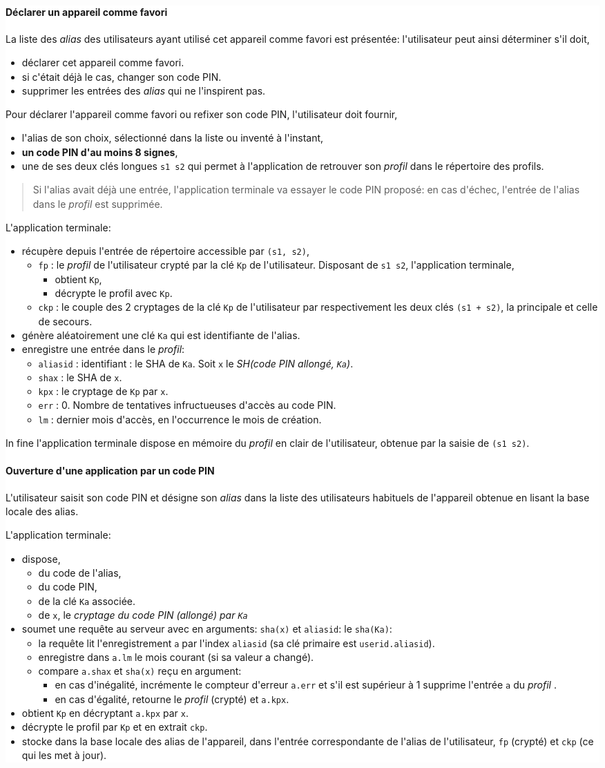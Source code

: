 #### Déclarer un appareil comme favori
La liste des _alias_ des utilisateurs ayant utilisé cet appareil comme favori est présentée: l'utilisateur peut ainsi déterminer s'il doit,
- déclarer cet appareil comme favori.
- si c'était déjà le cas, changer son code PIN.
- supprimer les entrées des _alias_ qui ne l'inspirent pas.

Pour déclarer l'appareil comme favori ou refixer son code PIN, l'utilisateur doit fournir,
- l'alias de son choix, sélectionné dans la liste ou inventé à l'instant,
- **un code PIN d'au moins 8 signes**,
- une de ses deux clés longues `s1 s2` qui permet à l'application de retrouver son _profil_ dans le répertoire des profils.

> Si l'alias avait déjà une entrée, l'application terminale va essayer le code PIN proposé: en cas d'échec, l'entrée de l'alias dans le _profil_ est supprimée.

L'application terminale:
- récupère depuis l'entrée de répertoire accessible par `(s1, s2)`,
  - `fp` : le _profil_ de l'utilisateur crypté par la clé `Kp` de l'utilisateur. Disposant de `s1 s2`, l'application terminale,
    - obtient `Kp`,
    - décrypte le profil avec `Kp`.
  - `ckp` : le couple des 2 cryptages de la clé `Kp` de l'utilisateur par respectivement les deux clés `(s1 + s2)`, la principale et celle de secours.
- génère aléatoirement une clé `Ka` qui est identifiante de l'alias.
- enregistre une entrée dans le _profil_:
  - `aliasid` : identifiant : le SHA de `Ka`. Soit `x` le _SH(code PIN allongé, `Ka`)_.
  - `shax` : le SHA de `x`.
  - `kpx` : le cryptage de `Kp` par `x`.
  - `err` : 0. Nombre de tentatives infructueuses d'accès au code PIN.
  - `lm` : dernier mois d'accès, en l'occurrence le mois de création.

In fine l'application terminale dispose en mémoire du _profil_ en clair de l'utilisateur, obtenue par la saisie de `(s1 s2)`.

#### Ouverture d'une application par un code PIN
L'utilisateur saisit son code PIN et désigne son _alias_ dans la liste des utilisateurs habituels de l'appareil obtenue en lisant la base locale des alias.

L'application terminale:
- dispose,
  - du code de l'alias, 
  - du code PIN, 
  - de la clé `Ka` associée.
  - de `x`, le _cryptage du code PIN (allongé) par `Ka`_
- soumet une requête au serveur avec en arguments: `sha(x)` et `aliasid`: le `sha(Ka)`:
  - la requête lit l'enregistrement `a` par l'index `aliasid` (sa clé primaire est `userid.aliasid`).
  - enregistre dans `a.lm` le mois courant (si sa valeur a changé).
  - compare `a.shax` et `sha(x)` reçu en argument:
    - en cas d'inégalité, incrémente le compteur d'erreur `a.err` et s'il est supérieur à 1 supprime l'entrée `a` du _profil_ .
    - en cas d'égalité, retourne le _profil_ (crypté) et `a.kpx`.
- obtient `Kp` en décryptant `a.kpx` par `x`.
- décrypte le profil par `Kp` et en extrait `ckp`.
- stocke dans la base locale des alias de l'appareil, dans l'entrée correspondante de l'alias de l'utilisateur, `fp` (crypté) et `ckp` (ce qui les met à jour).
